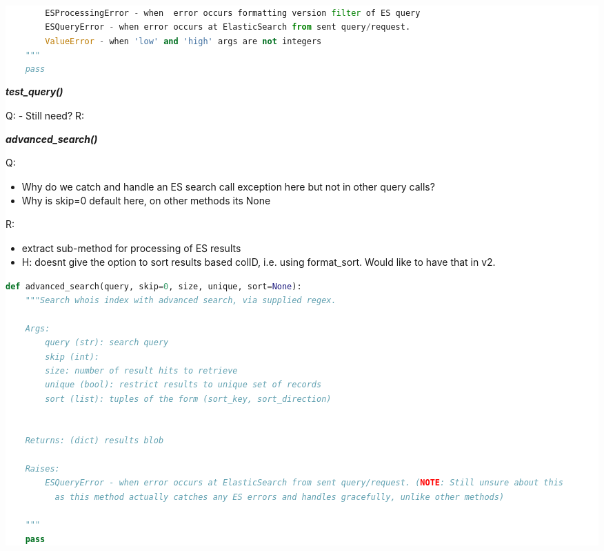 ```python
        ESProcessingError - when  error occurs formatting version filter of ES query
        ESQueryError - when error occurs at ElasticSearch from sent query/request.
        ValueError - when 'low' and 'high' args are not integers
    """
    pass
```

**_test_query()_**

Q:
    - Still need?
R:

```python

```

**_advanced_search()_**

Q:
- Why do we catch and handle an ES search call exception here but not in other query calls?
- Why is skip=0 default here, on other methods its None

R:
- extract sub-method for processing of ES results
- H: doesnt give the option to sort results based colID, i.e. using format_sort. Would like to have that in v2.

```python
def advanced_search(query, skip=0, size, unique, sort=None):
    """Search whois index with advanced search, via supplied regex.

    Args:
        query (str): search query
        skip (int): 
        size: number of result hits to retrieve
        unique (bool): restrict results to unique set of records
        sort (list): tuples of the form (sort_key, sort_direction)


    Returns: (dict) results blob

    Raises:
        ESQueryError - when error occurs at ElasticSearch from sent query/request. (NOTE: Still unsure about this
          as this method actually catches any ES errors and handles gracefully, unlike other methods)

    """
    pass
```